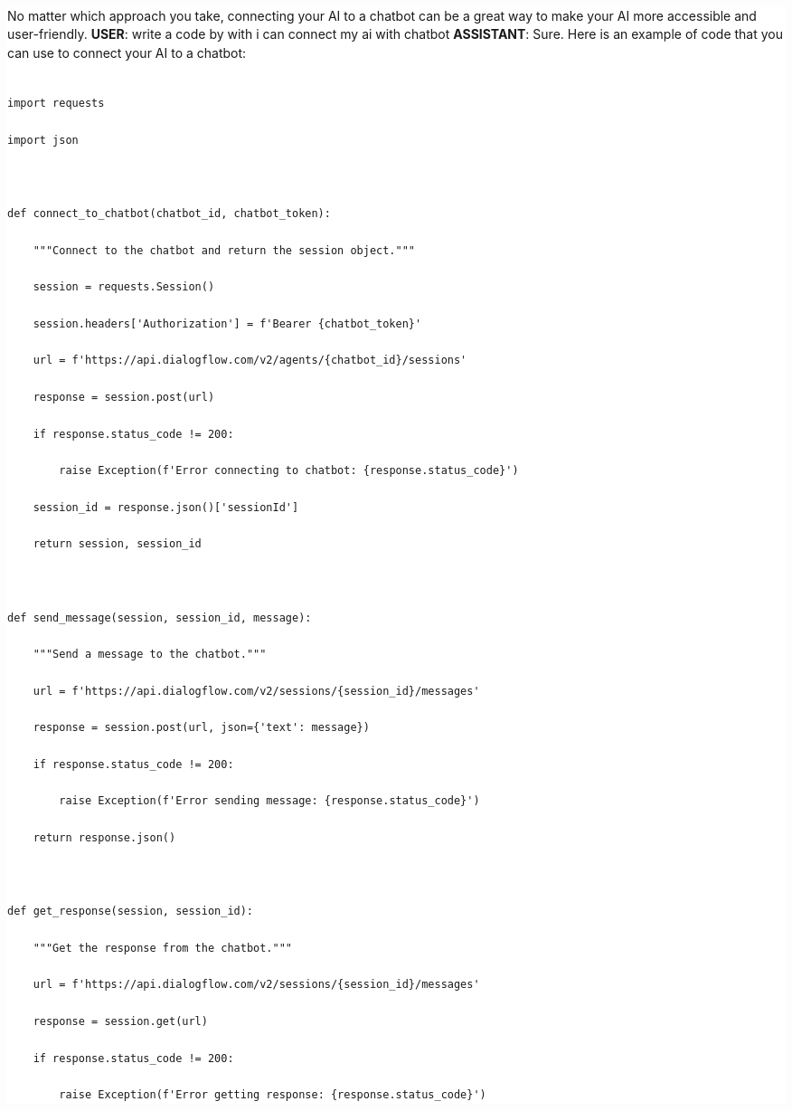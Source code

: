 

No matter which approach you take, connecting your AI to a chatbot can be a great way to make your AI more accessible and user-friendly.
**USER**: write a code by with i can connect my ai with chatbot 
**ASSISTANT**: Sure. Here is an example of code that you can use to connect your AI to a chatbot:



```

import requests

import json



def connect_to_chatbot(chatbot_id, chatbot_token):

    """Connect to the chatbot and return the session object."""

    session = requests.Session()

    session.headers['Authorization'] = f'Bearer {chatbot_token}'

    url = f'https://api.dialogflow.com/v2/agents/{chatbot_id}/sessions'

    response = session.post(url)

    if response.status_code != 200:

        raise Exception(f'Error connecting to chatbot: {response.status_code}')

    session_id = response.json()['sessionId']

    return session, session_id



def send_message(session, session_id, message):

    """Send a message to the chatbot."""

    url = f'https://api.dialogflow.com/v2/sessions/{session_id}/messages'

    response = session.post(url, json={'text': message})

    if response.status_code != 200:

        raise Exception(f'Error sending message: {response.status_code}')

    return response.json()



def get_response(session, session_id):

    """Get the response from the chatbot."""

    url = f'https://api.dialogflow.com/v2/sessions/{session_id}/messages'

    response = session.get(url)

    if response.status_code != 200:

        raise Exception(f'Error getting response: {response.status_code}')
```
